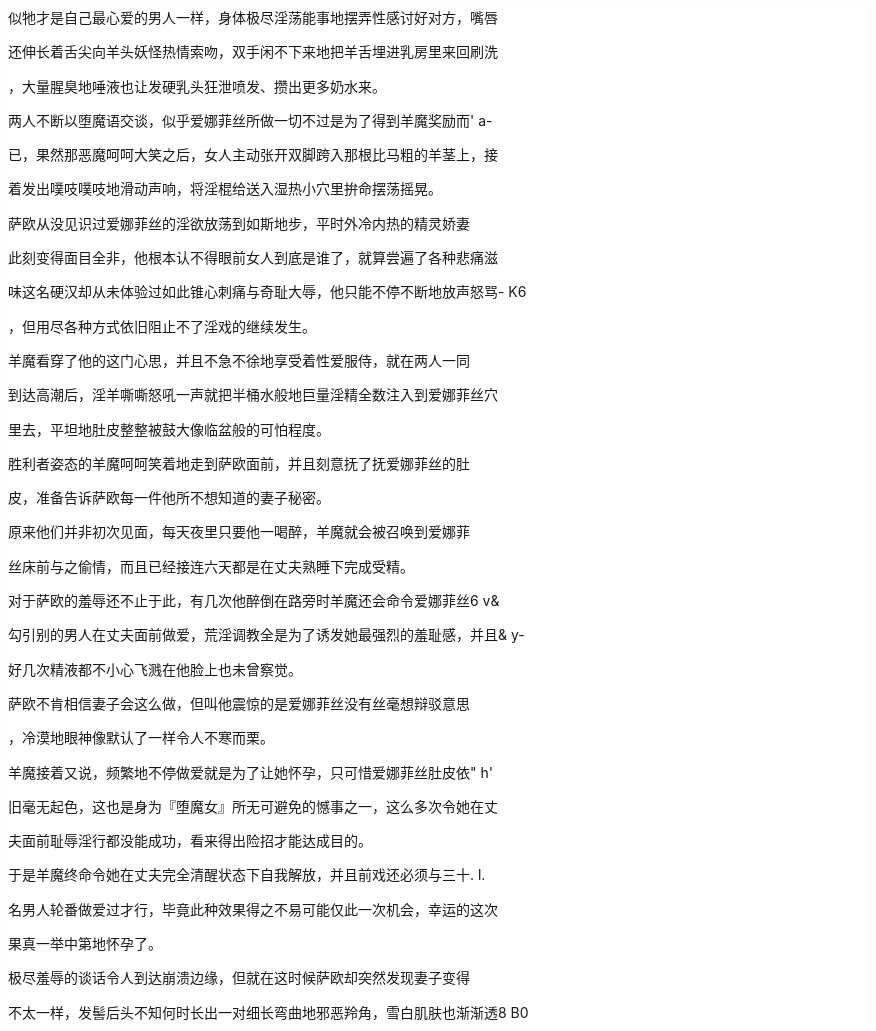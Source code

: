 似牠才是自己最心爱的男人一样，身体极尽淫荡能事地摆弄性感讨好对方，嘴唇

还伸长着舌尖向羊头妖怪热情索吻，双手闲不下来地把羊舌埋进乳房里来回刷洗

，大量腥臭地唾液也让发硬乳头狂泄喷发、攒出更多奶水来。

两人不断以堕魔语交谈，似乎爱娜菲丝所做一切不过是为了得到羊魔奖励而'   a-

已，果然那恶魔呵呵大笑之后，女人主动张开双脚跨入那根比马粗的羊茎上，接

着发出噗吱噗吱地滑动声响，将淫棍给送入湿热小穴里拚命摆荡摇晃。



萨欧从没见识过爱娜菲丝的淫欲放荡到如斯地步，平时外冷内热的精灵娇妻

此刻变得面目全非，他根本认不得眼前女人到底是谁了，就算尝遍了各种悲痛滋

味这名硬汉却从未体验过如此锥心刺痛与奇耻大辱，他只能不停不断地放声怒骂-   K6

，但用尽各种方式依旧阻止不了淫戏的继续发生。

羊魔看穿了他的这门心思，并且不急不徐地享受着性爱服侍，就在两人一同

到达高潮后，淫羊嘶嘶怒吼一声就把半桶水般地巨量淫精全数注入到爱娜菲丝穴

里去，平坦地肚皮整整被鼓大像临盆般的可怕程度。



胜利者姿态的羊魔呵呵笑着地走到萨欧面前，并且刻意抚了抚爱娜菲丝的肚

皮，准备告诉萨欧每一件他所不想知道的妻子秘密。

原来他们并非初次见面，每天夜里只要他一喝醉，羊魔就会被召唤到爱娜菲

丝床前与之偷情，而且已经接连六天都是在丈夫熟睡下完成受精。

对于萨欧的羞辱还不止于此，有几次他醉倒在路旁时羊魔还会命令爱娜菲丝6   v&

勾引别的男人在丈夫面前做爱，荒淫调教全是为了诱发她最强烈的羞耻感，并且&   y-

好几次精液都不小心飞溅在他脸上也未曾察觉。

萨欧不肯相信妻子会这么做，但叫他震惊的是爱娜菲丝没有丝毫想辩驳意思

，冷漠地眼神像默认了一样令人不寒而栗。



羊魔接着又说，频繁地不停做爱就是为了让她怀孕，只可惜爱娜菲丝肚皮依"   h'

旧毫无起色，这也是身为『堕魔女』所无可避免的憾事之一，这么多次令她在丈

夫面前耻辱淫行都没能成功，看来得出险招才能达成目的。



于是羊魔终命令她在丈夫完全清醒状态下自我解放，并且前戏还必须与三十.   l.

名男人轮番做爱过才行，毕竟此种效果得之不易可能仅此一次机会，幸运的这次

果真一举中第地怀孕了。



极尽羞辱的谈话令人到达崩溃边缘，但就在这时候萨欧却突然发现妻子变得

不太一样，发髻后头不知何时长出一对细长弯曲地邪恶羚角，雪白肌肤也渐渐透8   B0
